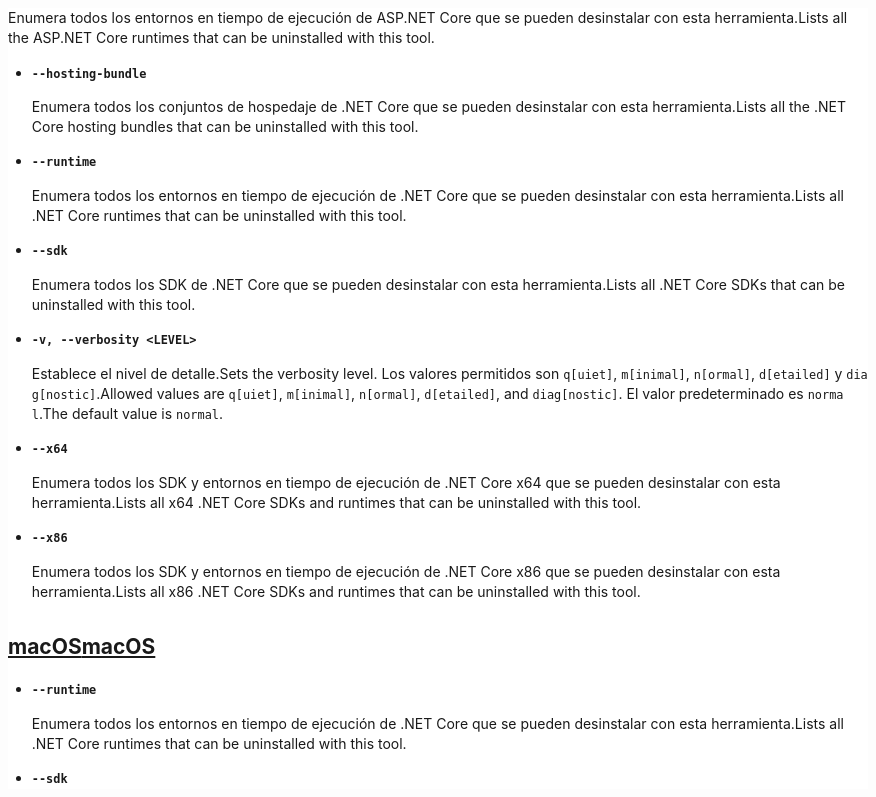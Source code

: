   <span data-ttu-id="90cc5-137">Enumera todos los entornos en tiempo de ejecución de ASP.NET Core que se pueden desinstalar con esta herramienta.</span><span class="sxs-lookup"><span data-stu-id="90cc5-137">Lists all the ASP.NET Core runtimes that can be uninstalled with this tool.</span></span>

* **`--hosting-bundle`**

  <span data-ttu-id="90cc5-138">Enumera todos los conjuntos de hospedaje de .NET Core que se pueden desinstalar con esta herramienta.</span><span class="sxs-lookup"><span data-stu-id="90cc5-138">Lists all the .NET Core hosting bundles that can be uninstalled with this tool.</span></span>

* **`--runtime`**

  <span data-ttu-id="90cc5-139">Enumera todos los entornos en tiempo de ejecución de .NET Core que se pueden desinstalar con esta herramienta.</span><span class="sxs-lookup"><span data-stu-id="90cc5-139">Lists all .NET Core runtimes that can be uninstalled with this tool.</span></span>

* **`--sdk`**

  <span data-ttu-id="90cc5-140">Enumera todos los SDK de .NET Core que se pueden desinstalar con esta herramienta.</span><span class="sxs-lookup"><span data-stu-id="90cc5-140">Lists all .NET Core SDKs that can be uninstalled with this tool.</span></span>

* **`-v, --verbosity <LEVEL>`**

  <span data-ttu-id="90cc5-141">Establece el nivel de detalle.</span><span class="sxs-lookup"><span data-stu-id="90cc5-141">Sets the verbosity level.</span></span> <span data-ttu-id="90cc5-142">Los valores permitidos son `q[uiet]`, `m[inimal]`, `n[ormal]`, `d[etailed]` y `diag[nostic]`.</span><span class="sxs-lookup"><span data-stu-id="90cc5-142">Allowed values are `q[uiet]`, `m[inimal]`, `n[ormal]`, `d[etailed]`, and `diag[nostic]`.</span></span> <span data-ttu-id="90cc5-143">El valor predeterminado es `normal`.</span><span class="sxs-lookup"><span data-stu-id="90cc5-143">The default value is `normal`.</span></span>

* **`--x64`**

  <span data-ttu-id="90cc5-144">Enumera todos los SDK y entornos en tiempo de ejecución de .NET Core x64 que se pueden desinstalar con esta herramienta.</span><span class="sxs-lookup"><span data-stu-id="90cc5-144">Lists all x64 .NET Core SDKs and runtimes that can be uninstalled with this tool.</span></span>

* **`--x86`**

  <span data-ttu-id="90cc5-145">Enumera todos los SDK y entornos en tiempo de ejecución de .NET Core x86 que se pueden desinstalar con esta herramienta.</span><span class="sxs-lookup"><span data-stu-id="90cc5-145">Lists all x86 .NET Core SDKs and runtimes that can be uninstalled with this tool.</span></span>

## <a name="macos"></a>[<span data-ttu-id="90cc5-146">macOS</span><span class="sxs-lookup"><span data-stu-id="90cc5-146">macOS</span></span>](#tab/macos)

* **`--runtime`**

  <span data-ttu-id="90cc5-147">Enumera todos los entornos en tiempo de ejecución de .NET Core que se pueden desinstalar con esta herramienta.</span><span class="sxs-lookup"><span data-stu-id="90cc5-147">Lists all .NET Core runtimes that can be uninstalled with this tool.</span></span>

* **`--sdk`**

